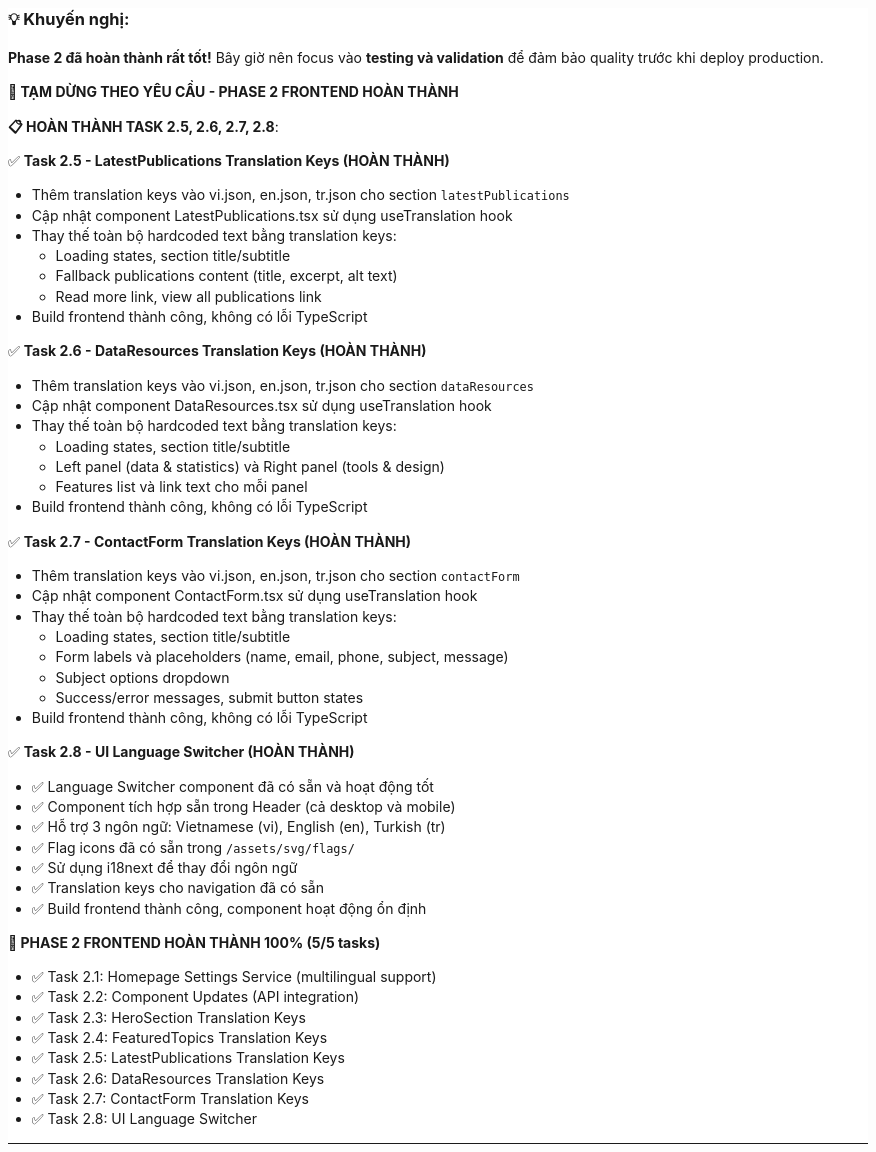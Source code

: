 ### 💡 Khuyến nghị:
**Phase 2 đã hoàn thành rất tốt!** Bây giờ nên focus vào **testing và validation** để đảm bảo quality trước khi deploy production.

**🚀 TẠM DỪNG THEO YÊU CẦU - PHASE 2 FRONTEND HOÀN THÀNH**

**📋 HOÀN THÀNH TASK 2.5, 2.6, 2.7, 2.8**:

✅ **Task 2.5 - LatestPublications Translation Keys (HOÀN THÀNH)**

- Thêm translation keys vào vi.json, en.json, tr.json cho section `latestPublications`
- Cập nhật component LatestPublications.tsx sử dụng useTranslation hook
- Thay thế toàn bộ hardcoded text bằng translation keys:
  - Loading states, section title/subtitle
  - Fallback publications content (title, excerpt, alt text)
  - Read more link, view all publications link
- Build frontend thành công, không có lỗi TypeScript

✅ **Task 2.6 - DataResources Translation Keys (HOÀN THÀNH)**

- Thêm translation keys vào vi.json, en.json, tr.json cho section `dataResources`
- Cập nhật component DataResources.tsx sử dụng useTranslation hook
- Thay thế toàn bộ hardcoded text bằng translation keys:
  - Loading states, section title/subtitle
  - Left panel (data & statistics) và Right panel (tools & design)
  - Features list và link text cho mỗi panel
- Build frontend thành công, không có lỗi TypeScript

✅ **Task 2.7 - ContactForm Translation Keys (HOÀN THÀNH)**

- Thêm translation keys vào vi.json, en.json, tr.json cho section `contactForm`
- Cập nhật component ContactForm.tsx sử dụng useTranslation hook
- Thay thế toàn bộ hardcoded text bằng translation keys:
  - Loading states, section title/subtitle
  - Form labels và placeholders (name, email, phone, subject, message)
  - Subject options dropdown
  - Success/error messages, submit button states
- Build frontend thành công, không có lỗi TypeScript

✅ **Task 2.8 - UI Language Switcher (HOÀN THÀNH)**

- ✅ Language Switcher component đã có sẵn và hoạt động tốt
- ✅ Component tích hợp sẵn trong Header (cả desktop và mobile)
- ✅ Hỗ trợ 3 ngôn ngữ: Vietnamese (vi), English (en), Turkish (tr)
- ✅ Flag icons đã có sẵn trong `/assets/svg/flags/`
- ✅ Sử dụng i18next để thay đổi ngôn ngữ
- ✅ Translation keys cho navigation đã có sẵn
- ✅ Build frontend thành công, component hoạt động ổn định

**🎉 PHASE 2 FRONTEND HOÀN THÀNH 100% (5/5 tasks)**

- ✅ Task 2.1: Homepage Settings Service (multilingual support)
- ✅ Task 2.2: Component Updates (API integration)  
- ✅ Task 2.3: HeroSection Translation Keys
- ✅ Task 2.4: FeaturedTopics Translation Keys
- ✅ Task 2.5: LatestPublications Translation Keys
- ✅ Task 2.6: DataResources Translation Keys
- ✅ Task 2.7: ContactForm Translation Keys
- ✅ Task 2.8: UI Language Switcher

---
